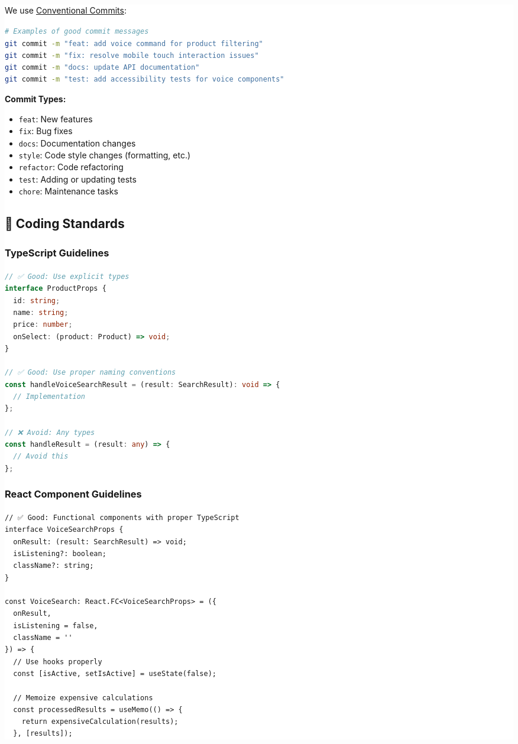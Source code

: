 We use [Conventional Commits](https://www.conventionalcommits.org/):

```bash
# Examples of good commit messages
git commit -m "feat: add voice command for product filtering"
git commit -m "fix: resolve mobile touch interaction issues"
git commit -m "docs: update API documentation"
git commit -m "test: add accessibility tests for voice components"
```

**Commit Types:**
- `feat`: New features
- `fix`: Bug fixes
- `docs`: Documentation changes
- `style`: Code style changes (formatting, etc.)
- `refactor`: Code refactoring
- `test`: Adding or updating tests
- `chore`: Maintenance tasks

## 📏 **Coding Standards**

### **TypeScript Guidelines**

```typescript
// ✅ Good: Use explicit types
interface ProductProps {
  id: string;
  name: string;
  price: number;
  onSelect: (product: Product) => void;
}

// ✅ Good: Use proper naming conventions
const handleVoiceSearchResult = (result: SearchResult): void => {
  // Implementation
};

// ❌ Avoid: Any types
const handleResult = (result: any) => {
  // Avoid this
};
```

### **React Component Guidelines**

```tsx
// ✅ Good: Functional components with proper TypeScript
interface VoiceSearchProps {
  onResult: (result: SearchResult) => void;
  isListening?: boolean;
  className?: string;
}

const VoiceSearch: React.FC<VoiceSearchProps> = ({
  onResult,
  isListening = false,
  className = ''
}) => {
  // Use hooks properly
  const [isActive, setIsActive] = useState(false);
  
  // Memoize expensive calculations
  const processedResults = useMemo(() => {
    return expensiveCalculation(results);
  }, [results]);
```